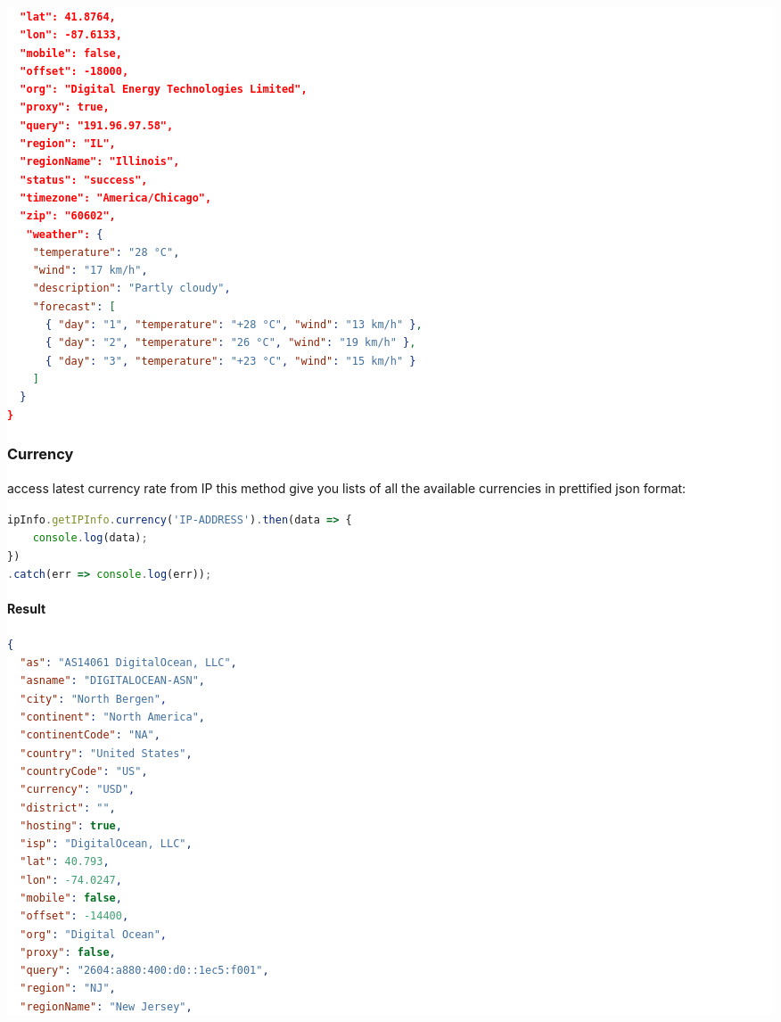 ```json
  "lat": 41.8764,
  "lon": -87.6133,
  "mobile": false,
  "offset": -18000,
  "org": "Digital Energy Technologies Limited",
  "proxy": true,
  "query": "191.96.97.58",
  "region": "IL",
  "regionName": "Illinois",
  "status": "success",
  "timezone": "America/Chicago",
  "zip": "60602",
   "weather": {
    "temperature": "28 °C",
    "wind": "17 km/h",
    "description": "Partly cloudy",
    "forecast": [
      { "day": "1", "temperature": "+28 °C", "wind": "13 km/h" },
      { "day": "2", "temperature": "26 °C", "wind": "19 km/h" },
      { "day": "3", "temperature": "+23 °C", "wind": "15 km/h" }
    ]
  }
}
```

### Currency

<p>access latest currency rate from IP this method give you lists of all the available currencies in prettified json format:
</p>

```javascript
ipInfo.getIPInfo.currency('IP-ADDRESS').then(data => {
    console.log(data);
})
.catch(err => console.log(err));


```


#### Result

```json
{
  "as": "AS14061 DigitalOcean, LLC",
  "asname": "DIGITALOCEAN-ASN",
  "city": "North Bergen",
  "continent": "North America",
  "continentCode": "NA",
  "country": "United States",
  "countryCode": "US",
  "currency": "USD",
  "district": "",
  "hosting": true,
  "isp": "DigitalOcean, LLC",
  "lat": 40.793,
  "lon": -74.0247,
  "mobile": false,
  "offset": -14400,
  "org": "Digital Ocean",
  "proxy": false,
  "query": "2604:a880:400:d0::1ec5:f001",
  "region": "NJ",
  "regionName": "New Jersey",
```